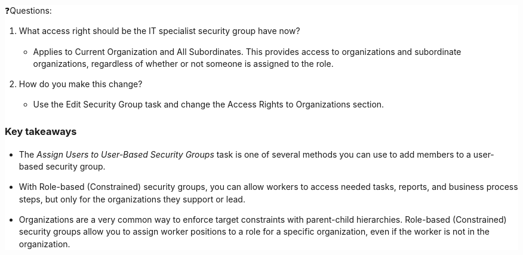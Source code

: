 ❓Questions:
1. What access right should be the IT specialist security group have now?
	- Applies to Current Organization and All Subordinates. This provides access to organizations and subordinate organizations, regardless of whether or not someone is assigned to the role.

2. How do you make this change?
	- Use the Edit Security Group task and change the Access Rights to Organizations section.

### Key takeaways

- The _Assign Users to User-Based Security Groups_ task is one of several methods you can use to add members to a user-based security group.
    
- With Role-based (Constrained) security groups, you can allow workers to access needed tasks, reports, and business process steps, but only for the organizations they support or lead.
    
- Organizations are a very common way to enforce target constraints with parent-child hierarchies. Role-based (Constrained) security groups allow you to assign worker positions to a role for a specific organization, even if the worker is not in the organization.











